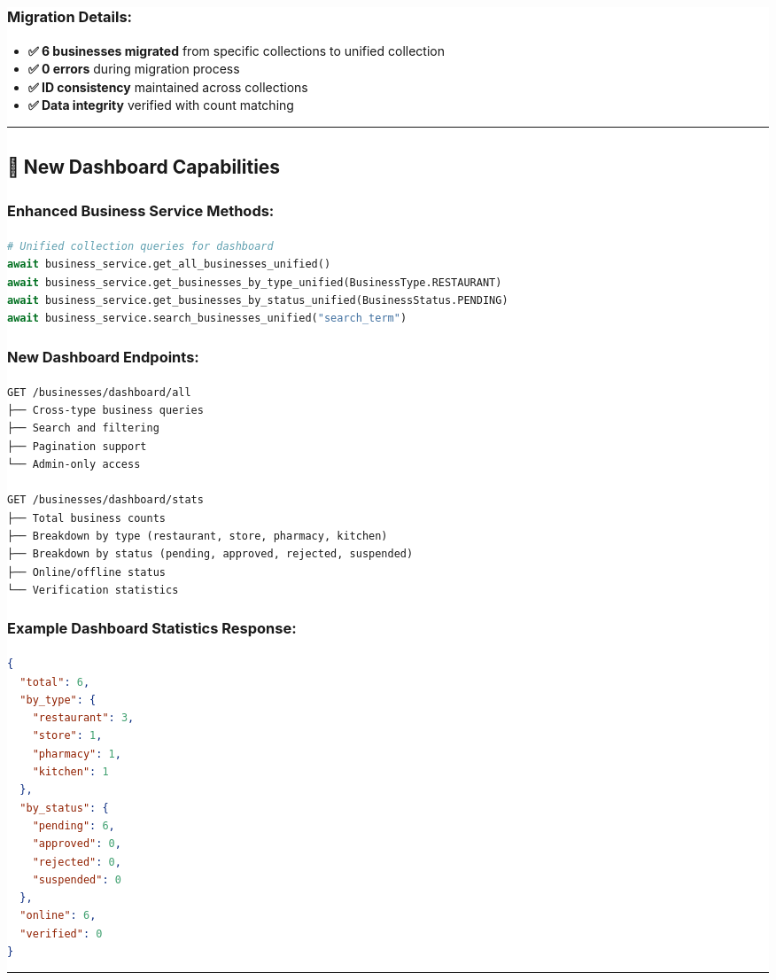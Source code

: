 ### **Migration Details:**
- **✅ 6 businesses migrated** from specific collections to unified collection
- **✅ 0 errors** during migration process
- **✅ ID consistency** maintained across collections
- **✅ Data integrity** verified with count matching

---

## 🚀 **New Dashboard Capabilities**

### **Enhanced Business Service Methods:**
```python
# Unified collection queries for dashboard
await business_service.get_all_businesses_unified()
await business_service.get_businesses_by_type_unified(BusinessType.RESTAURANT)
await business_service.get_businesses_by_status_unified(BusinessStatus.PENDING)
await business_service.search_businesses_unified("search_term")
```

### **New Dashboard Endpoints:**
```
GET /businesses/dashboard/all
├── Cross-type business queries
├── Search and filtering  
├── Pagination support
└── Admin-only access

GET /businesses/dashboard/stats
├── Total business counts
├── Breakdown by type (restaurant, store, pharmacy, kitchen)
├── Breakdown by status (pending, approved, rejected, suspended)
├── Online/offline status
└── Verification statistics
```

### **Example Dashboard Statistics Response:**
```json
{
  "total": 6,
  "by_type": {
    "restaurant": 3,
    "store": 1, 
    "pharmacy": 1,
    "kitchen": 1
  },
  "by_status": {
    "pending": 6,
    "approved": 0,
    "rejected": 0,
    "suspended": 0
  },
  "online": 6,
  "verified": 0
}
```

---